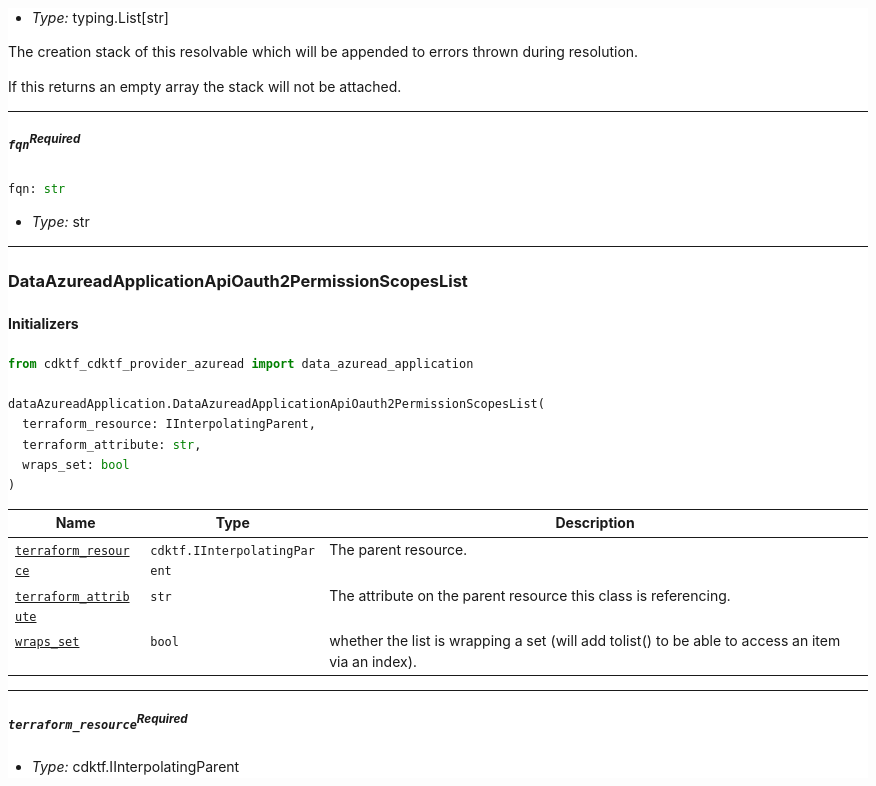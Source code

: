 - *Type:* typing.List[str]

The creation stack of this resolvable which will be appended to errors thrown during resolution.

If this returns an empty array the stack will not be attached.

---

##### `fqn`<sup>Required</sup> <a name="fqn" id="@cdktf/provider-azuread.dataAzureadApplication.DataAzureadApplicationApiList.property.fqn"></a>

```python
fqn: str
```

- *Type:* str

---


### DataAzureadApplicationApiOauth2PermissionScopesList <a name="DataAzureadApplicationApiOauth2PermissionScopesList" id="@cdktf/provider-azuread.dataAzureadApplication.DataAzureadApplicationApiOauth2PermissionScopesList"></a>

#### Initializers <a name="Initializers" id="@cdktf/provider-azuread.dataAzureadApplication.DataAzureadApplicationApiOauth2PermissionScopesList.Initializer"></a>

```python
from cdktf_cdktf_provider_azuread import data_azuread_application

dataAzureadApplication.DataAzureadApplicationApiOauth2PermissionScopesList(
  terraform_resource: IInterpolatingParent,
  terraform_attribute: str,
  wraps_set: bool
)
```

| **Name** | **Type** | **Description** |
| --- | --- | --- |
| <code><a href="#@cdktf/provider-azuread.dataAzureadApplication.DataAzureadApplicationApiOauth2PermissionScopesList.Initializer.parameter.terraformResource">terraform_resource</a></code> | <code>cdktf.IInterpolatingParent</code> | The parent resource. |
| <code><a href="#@cdktf/provider-azuread.dataAzureadApplication.DataAzureadApplicationApiOauth2PermissionScopesList.Initializer.parameter.terraformAttribute">terraform_attribute</a></code> | <code>str</code> | The attribute on the parent resource this class is referencing. |
| <code><a href="#@cdktf/provider-azuread.dataAzureadApplication.DataAzureadApplicationApiOauth2PermissionScopesList.Initializer.parameter.wrapsSet">wraps_set</a></code> | <code>bool</code> | whether the list is wrapping a set (will add tolist() to be able to access an item via an index). |

---

##### `terraform_resource`<sup>Required</sup> <a name="terraform_resource" id="@cdktf/provider-azuread.dataAzureadApplication.DataAzureadApplicationApiOauth2PermissionScopesList.Initializer.parameter.terraformResource"></a>

- *Type:* cdktf.IInterpolatingParent
